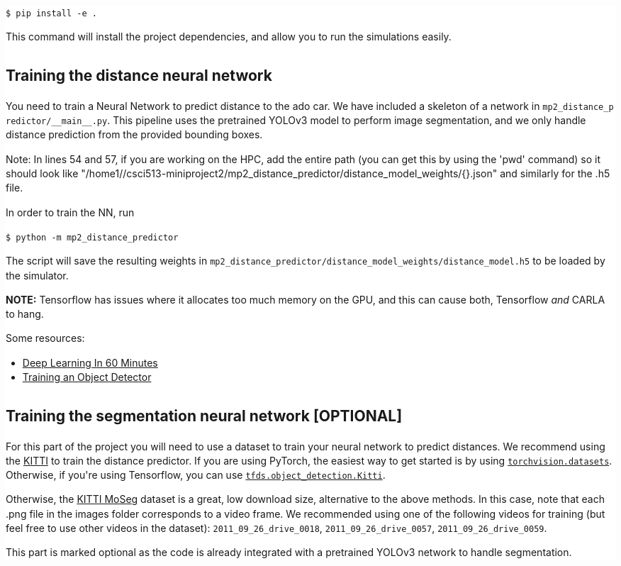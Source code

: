 ```shell
$ pip install -e .
```
This command will install the project dependencies, and allow you to run the simulations
easily.

## Training the distance neural network
You need to train a Neural Network to predict distance to  the ado car.
We have included a skeleton of a network in `mp2_distance_predictor/__main__.py`. 
This pipeline uses the pretrained YOLOv3 model to perform image segmentation, and we only handle
distance prediction from the provided bounding boxes. 

Note: In lines 54 and 57, if you are working on the HPC, add the entire path (you can get this by using the 'pwd' command)
so it should look like "/home1/<username>/csci513-miniproject2/mp2_distance_predictor/distance_model_weights/{}.json" and similarly for the .h5 file.

In order to train the NN, run
```shell
$ python -m mp2_distance_predictor
```

The script will save the resulting weights in `mp2_distance_predictor/distance_model_weights/distance_model.h5` to 
be loaded by the simulator. 

**NOTE:** Tensorflow has issues where it allocates too much memory on the GPU, and this can
cause both, Tensorflow _and_ CARLA to hang.

Some resources:

- [Deep Learning In 60
  Minutes](https://pytorch.org/tutorials/beginner/deep_learning_60min_blitz.html)
- [Training an Object
  Detector](https://www.pyimagesearch.com/2021/11/01/training-an-object-detector-from-scratch-in-pytorch/)


## Training the segmentation neural network [OPTIONAL]

For this part of the project you will need to use a dataset to train your neural network
to predict distances. We recommend using the
[KITTI](http://www.cvlibs.net/datasets/kitti/) to train the distance predictor. If you
are using PyTorch, the easiest way to get started is by using
[`torchvision.datasets`](https://pytorch.org/vision/stable/datasets.html#kitti).
Otherwise, if you're using Tensorflow, you can use
[`tfds.object_detection.Kitti`](https://www.tensorflow.org/datasets/catalog/kitti).

Otherwise, the [KITTI MoSeg](http://webdocs.cs.ualberta.ca/~vis/kittimoseg/) dataset is
a great, low download size, alternative to the above methods. In this case, note that
each .png file in the images folder corresponds to a video frame. We recommended using
one of the following videos for training (but feel free to use other videos in the
dataset): `2011_09_26_drive_0018`, `2011_09_26_drive_0057`, `2011_09_26_drive_0059`.

This part is marked optional as the code is already integrated with a pretrained YOLOv3 
network to handle segmentation.  


[rtamt]: https://github.com/nickovic/